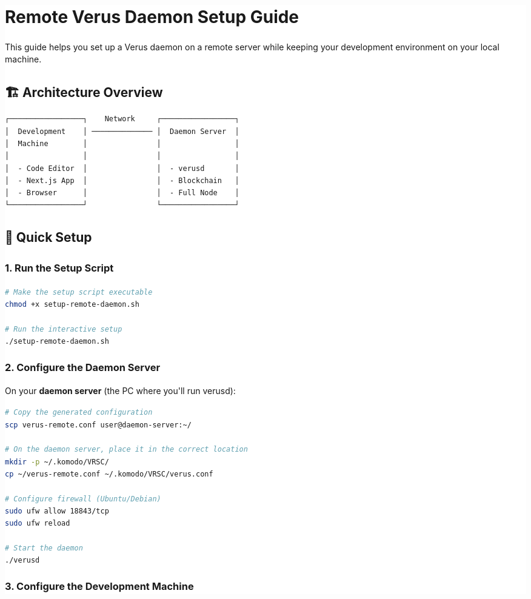 # Remote Verus Daemon Setup Guide

This guide helps you set up a Verus daemon on a remote server while keeping your development environment on your local machine.

## 🏗️ Architecture Overview

```
┌─────────────────┐    Network     ┌─────────────────┐
│  Development    │ ────────────── │  Daemon Server  │
│  Machine        │                │                 │
│                 │                │                 │
│  - Code Editor  │                │  - verusd       │
│  - Next.js App  │                │  - Blockchain   │
│  - Browser      │                │  - Full Node    │
└─────────────────┘                └─────────────────┘
```

## 🚀 Quick Setup

### 1. Run the Setup Script

```bash
# Make the setup script executable
chmod +x setup-remote-daemon.sh

# Run the interactive setup
./setup-remote-daemon.sh
```

### 2. Configure the Daemon Server

On your **daemon server** (the PC where you'll run verusd):

```bash
# Copy the generated configuration
scp verus-remote.conf user@daemon-server:~/

# On the daemon server, place it in the correct location
mkdir -p ~/.komodo/VRSC/
cp ~/verus-remote.conf ~/.komodo/VRSC/verus.conf

# Configure firewall (Ubuntu/Debian)
sudo ufw allow 18843/tcp
sudo ufw reload

# Start the daemon
./verusd
```

### 3. Configure the Development Machine
